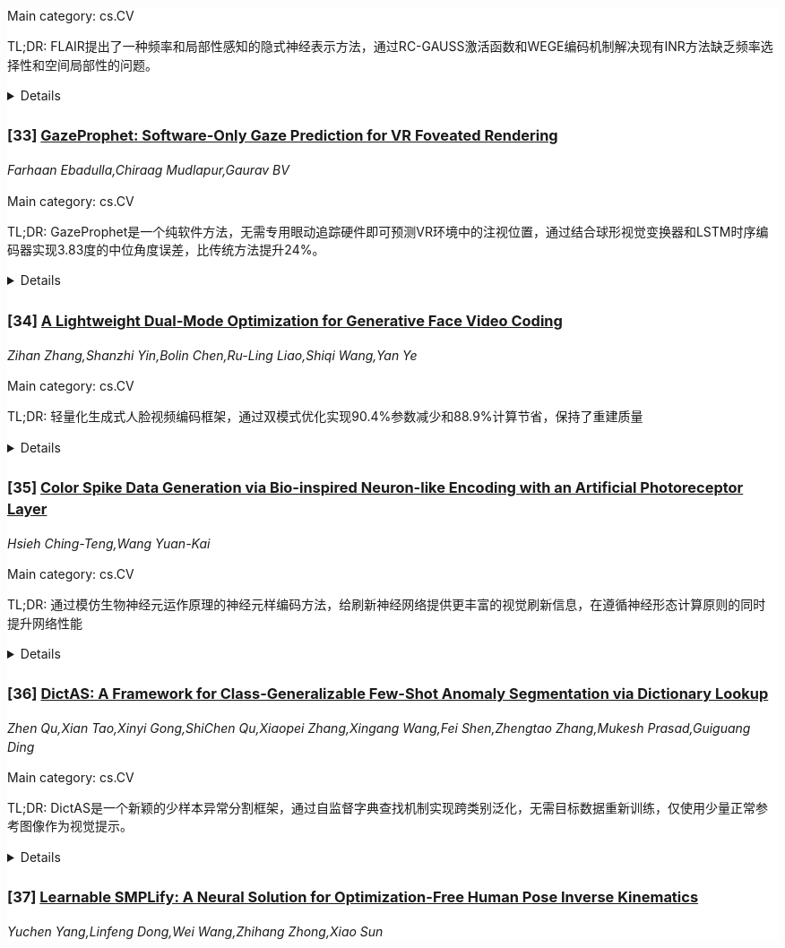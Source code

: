 Main category: cs.CV

TL;DR: FLAIR提出了一种频率和局部性感知的隐式神经表示方法，通过RC-GAUSS激活函数和WEGE编码机制解决现有INR方法缺乏频率选择性和空间局部性的问题。


<details><summary>Details</summary></details>


### [33] [GazeProphet: Software-Only Gaze Prediction for VR Foveated Rendering](https://arxiv.org/abs/2508.13546)
*Farhaan Ebadulla,Chiraag Mudlapur,Gaurav BV*

Main category: cs.CV

TL;DR: GazeProphet是一个纯软件方法，无需专用眼动追踪硬件即可预测VR环境中的注视位置，通过结合球形视觉变换器和LSTM时序编码器实现3.83度的中位角度误差，比传统方法提升24%。


<details><summary>Details</summary></details>


### [34] [A Lightweight Dual-Mode Optimization for Generative Face Video Coding](https://arxiv.org/abs/2508.13547)
*Zihan Zhang,Shanzhi Yin,Bolin Chen,Ru-Ling Liao,Shiqi Wang,Yan Ye*

Main category: cs.CV

TL;DR: 轻量化生成式人脸视频编码框架，通过双模式优化实现90.4%参数减少和88.9%计算节省，保持了重建质量


<details><summary>Details</summary></details>


### [35] [Color Spike Data Generation via Bio-inspired Neuron-like Encoding with an Artificial Photoreceptor Layer](https://arxiv.org/abs/2508.13558)
*Hsieh Ching-Teng,Wang Yuan-Kai*

Main category: cs.CV

TL;DR: 通过模仿生物神经元运作原理的神经元样编码方法，给刷新神经网络提供更丰富的视觉刷新信息，在遵循神经形态计算原则的同时提升网络性能


<details><summary>Details</summary></details>


### [36] [DictAS: A Framework for Class-Generalizable Few-Shot Anomaly Segmentation via Dictionary Lookup](https://arxiv.org/abs/2508.13560)
*Zhen Qu,Xian Tao,Xinyi Gong,ShiChen Qu,Xiaopei Zhang,Xingang Wang,Fei Shen,Zhengtao Zhang,Mukesh Prasad,Guiguang Ding*

Main category: cs.CV

TL;DR: DictAS是一个新颖的少样本异常分割框架，通过自监督字典查找机制实现跨类别泛化，无需目标数据重新训练，仅使用少量正常参考图像作为视觉提示。


<details><summary>Details</summary></details>


### [37] [Learnable SMPLify: A Neural Solution for Optimization-Free Human Pose Inverse Kinematics](https://arxiv.org/abs/2508.13562)
*Yuchen Yang,Linfeng Dong,Wei Wang,Zhihang Zhong,Xiao Sun*
